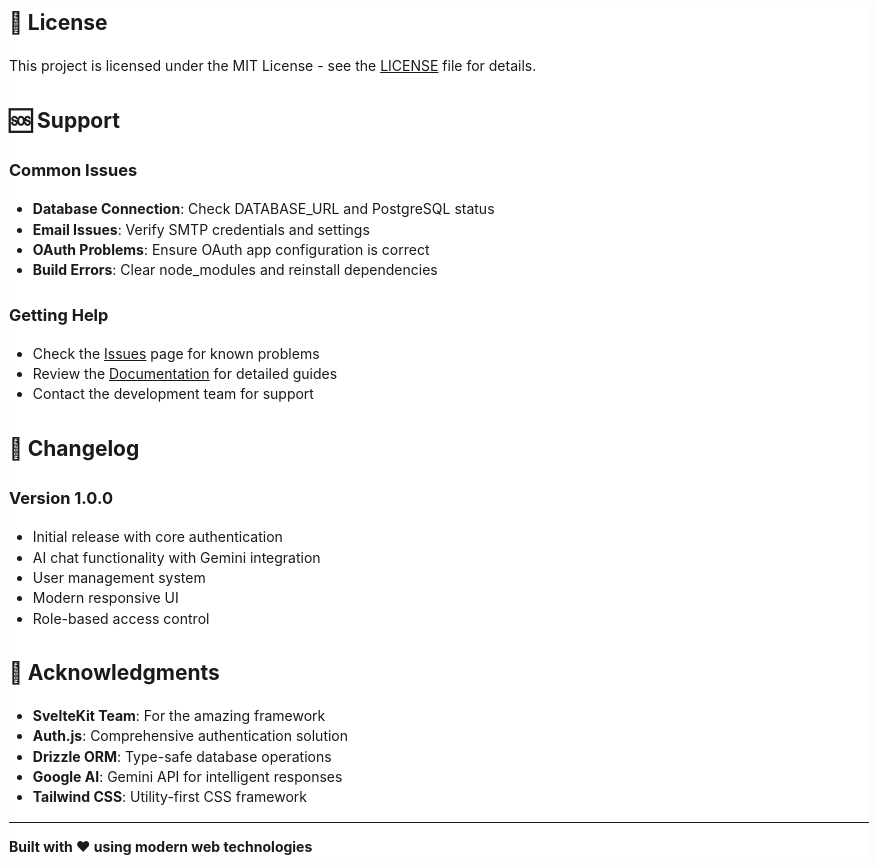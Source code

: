 ## 📝 License

This project is licensed under the MIT License - see the [LICENSE](LICENSE) file for details.

## 🆘 Support

### Common Issues
- **Database Connection**: Check DATABASE_URL and PostgreSQL status
- **Email Issues**: Verify SMTP credentials and settings
- **OAuth Problems**: Ensure OAuth app configuration is correct
- **Build Errors**: Clear node_modules and reinstall dependencies

### Getting Help
- Check the [Issues](issues) page for known problems
- Review the [Documentation](docs) for detailed guides
- Contact the development team for support

## 🔄 Changelog

### Version 1.0.0
- Initial release with core authentication
- AI chat functionality with Gemini integration
- User management system
- Modern responsive UI
- Role-based access control

## 🙏 Acknowledgments

- **SvelteKit Team**: For the amazing framework
- **Auth.js**: Comprehensive authentication solution
- **Drizzle ORM**: Type-safe database operations
- **Google AI**: Gemini API for intelligent responses
- **Tailwind CSS**: Utility-first CSS framework

---

**Built with ❤️ using modern web technologies**

